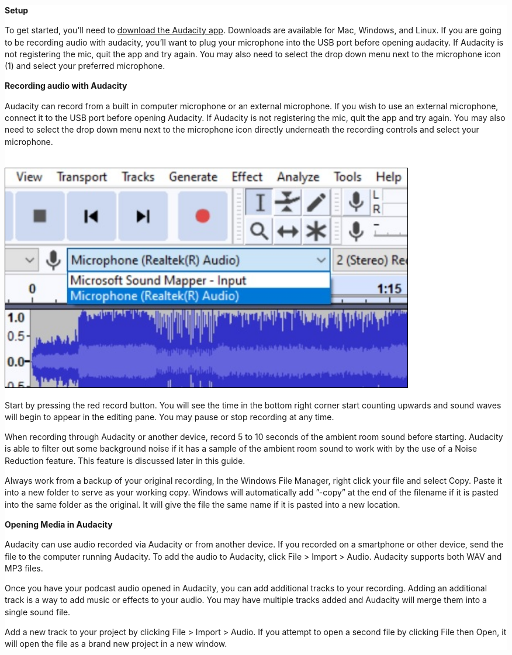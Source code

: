 **Setup**

To get started, you’ll need to [download the Audacity app](https://www.audacityteam.org/download/). Downloads are available for Mac, Windows, and Linux. If you are going to be recording audio with audacity, you’ll want to plug your microphone into the USB port before opening audacity. If Audacity is not registering the mic, quit the app and try again. You may also need to select the drop down menu next to the microphone icon (1) and select your preferred microphone.

**Recording audio with Audacity**

Audacity can record from a built in computer microphone or an external microphone. If you wish to use an external microphone, connect it to the USB port before opening Audacity. If Audacity is not registering the mic, quit the app and try again. You may also need to select the drop down menu next to the microphone icon directly underneath the recording controls and select your microphone.

<br><img style="border:1px solid black" class="center" src="img/audacity/audacity012.jpg" width="80%"><br>

Start by pressing the red record button. You will see the time in the bottom right corner start counting upwards and sound waves will begin to appear in the editing pane. You may pause or stop recording at any time. 

When recording through Audacity or another device, record 5 to 10 seconds of the ambient room sound before starting. Audacity is able to filter out some background noise if it has a sample of the ambient room sound to work with by the use of a Noise Reduction feature. This feature is discussed later in this guide.
 
Always work from a backup of your original recording, In the Windows File Manager, right click your file and select Copy. Paste it into a new folder to serve as your working copy. Windows will automatically add ”-copy” at the end of the filename if it is pasted into the same folder as the original. It will give the file the same name if it is pasted into a new location.

**Opening Media in Audacity**

Audacity can use audio recorded via Audacity or from another device. If you recorded on a smartphone or other device, send the file to the computer running Audacity. To add the audio to Audacity, click File > Import > Audio. Audacity supports both WAV and MP3 files.

Once you have your podcast audio opened in Audacity, you can add additional tracks to your recording. Adding an additional track is a way to add music or effects to your audio. You may have multiple tracks added and Audacity will merge them into a single sound file.

Add a new track to your project by clicking File > Import > Audio. If you attempt to open a second file by clicking File then Open, it will open the file as a brand new project in a new window.
